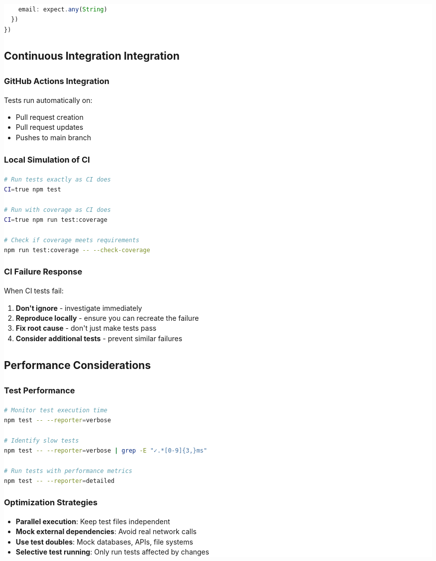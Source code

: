 ```typescript
    email: expect.any(String)
  })
})
```

## Continuous Integration Integration

### GitHub Actions Integration
Tests run automatically on:
- Pull request creation
- Pull request updates
- Pushes to main branch

### Local Simulation of CI
```bash
# Run tests exactly as CI does
CI=true npm test

# Run with coverage as CI does
CI=true npm run test:coverage

# Check if coverage meets requirements
npm run test:coverage -- --check-coverage
```

### CI Failure Response
When CI tests fail:
1. **Don't ignore** - investigate immediately
2. **Reproduce locally** - ensure you can recreate the failure
3. **Fix root cause** - don't just make tests pass
4. **Consider additional tests** - prevent similar failures

## Performance Considerations

### Test Performance
```bash
# Monitor test execution time
npm test -- --reporter=verbose

# Identify slow tests
npm test -- --reporter=verbose | grep -E "✓.*[0-9]{3,}ms"

# Run tests with performance metrics
npm test -- --reporter=detailed
```

### Optimization Strategies
- **Parallel execution**: Keep test files independent
- **Mock external dependencies**: Avoid real network calls
- **Use test doubles**: Mock databases, APIs, file systems
- **Selective test running**: Only run tests affected by changes
